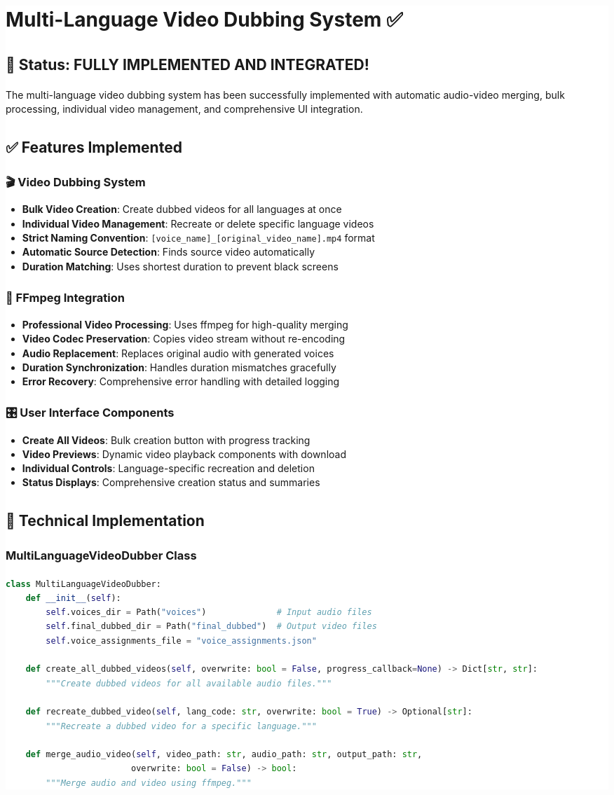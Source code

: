 # Multi-Language Video Dubbing System ✅

## 🎯 Status: FULLY IMPLEMENTED AND INTEGRATED!

The multi-language video dubbing system has been successfully implemented with automatic audio-video merging, bulk processing, individual video management, and comprehensive UI integration.

## ✅ Features Implemented

### **🎬 Video Dubbing System**
- **Bulk Video Creation**: Create dubbed videos for all languages at once
- **Individual Video Management**: Recreate or delete specific language videos
- **Strict Naming Convention**: `[voice_name]_[original_video_name].mp4` format
- **Automatic Source Detection**: Finds source video automatically
- **Duration Matching**: Uses shortest duration to prevent black screens

### **🔧 FFmpeg Integration**
- **Professional Video Processing**: Uses ffmpeg for high-quality merging
- **Video Codec Preservation**: Copies video stream without re-encoding
- **Audio Replacement**: Replaces original audio with generated voices
- **Duration Synchronization**: Handles duration mismatches gracefully
- **Error Recovery**: Comprehensive error handling with detailed logging

### **🎛️ User Interface Components**
- **Create All Videos**: Bulk creation button with progress tracking
- **Video Previews**: Dynamic video playback components with download
- **Individual Controls**: Language-specific recreation and deletion
- **Status Displays**: Comprehensive creation status and summaries

## 🔧 Technical Implementation

### **MultiLanguageVideoDubber Class**
```python
class MultiLanguageVideoDubber:
    def __init__(self):
        self.voices_dir = Path("voices")              # Input audio files
        self.final_dubbed_dir = Path("final_dubbed")  # Output video files
        self.voice_assignments_file = "voice_assignments.json"
    
    def create_all_dubbed_videos(self, overwrite: bool = False, progress_callback=None) -> Dict[str, str]:
        """Create dubbed videos for all available audio files."""
        
    def recreate_dubbed_video(self, lang_code: str, overwrite: bool = True) -> Optional[str]:
        """Recreate a dubbed video for a specific language."""
        
    def merge_audio_video(self, video_path: str, audio_path: str, output_path: str, 
                         overwrite: bool = False) -> bool:
        """Merge audio and video using ffmpeg."""
```

